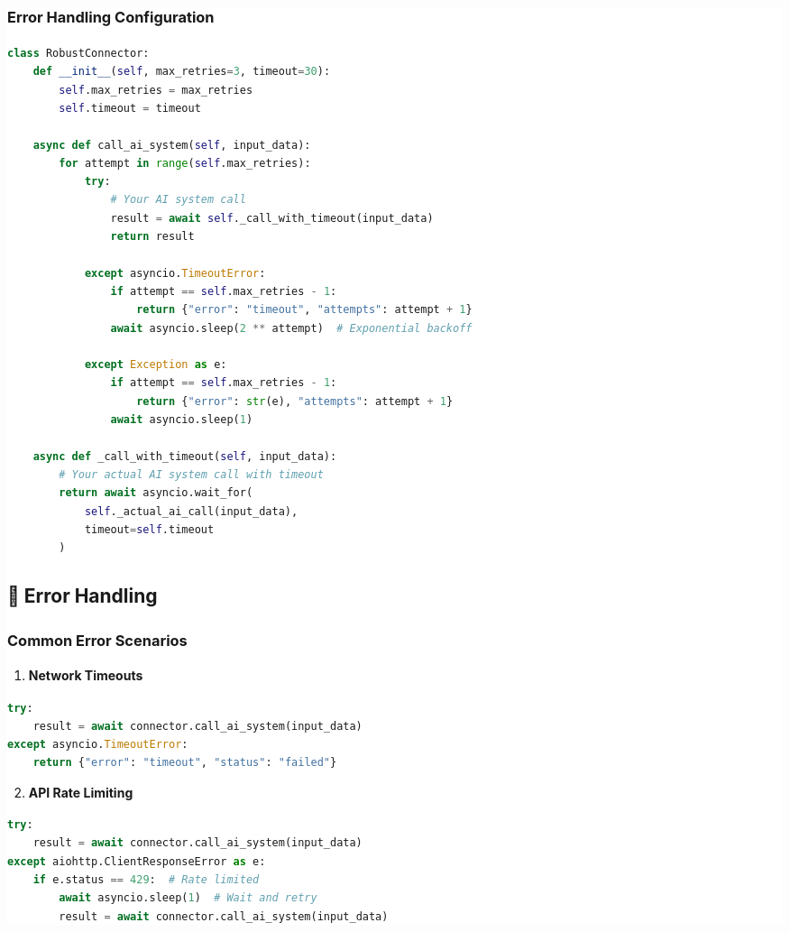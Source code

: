 ### Error Handling Configuration

```python
class RobustConnector:
    def __init__(self, max_retries=3, timeout=30):
        self.max_retries = max_retries
        self.timeout = timeout
    
    async def call_ai_system(self, input_data):
        for attempt in range(self.max_retries):
            try:
                # Your AI system call
                result = await self._call_with_timeout(input_data)
                return result
                
            except asyncio.TimeoutError:
                if attempt == self.max_retries - 1:
                    return {"error": "timeout", "attempts": attempt + 1}
                await asyncio.sleep(2 ** attempt)  # Exponential backoff
                
            except Exception as e:
                if attempt == self.max_retries - 1:
                    return {"error": str(e), "attempts": attempt + 1}
                await asyncio.sleep(1)
    
    async def _call_with_timeout(self, input_data):
        # Your actual AI system call with timeout
        return await asyncio.wait_for(
            self._actual_ai_call(input_data),
            timeout=self.timeout
        )
```

## 🚨 Error Handling

### Common Error Scenarios

1. **Network Timeouts**
```python
try:
    result = await connector.call_ai_system(input_data)
except asyncio.TimeoutError:
    return {"error": "timeout", "status": "failed"}
```

2. **API Rate Limiting**
```python
try:
    result = await connector.call_ai_system(input_data)
except aiohttp.ClientResponseError as e:
    if e.status == 429:  # Rate limited
        await asyncio.sleep(1)  # Wait and retry
        result = await connector.call_ai_system(input_data)
```

